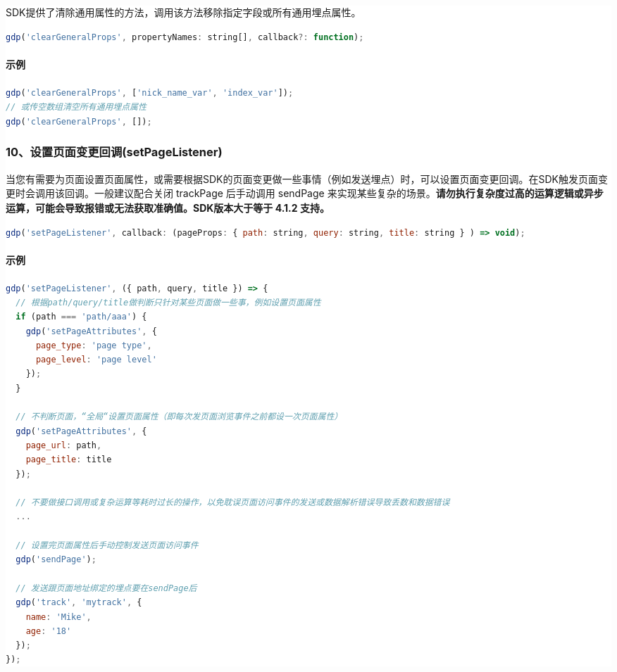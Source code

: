 SDK提供了清除通用属性的方法，调用该方法移除指定字段或所有通用埋点属性。

```js
gdp('clearGeneralProps', propertyNames: string[], callback?: function);
```

#### 示例

```js
gdp('clearGeneralProps', ['nick_name_var', 'index_var']);
// 或传空数组清空所有通用埋点属性
gdp('clearGeneralProps', []);
```

### 10、设置页面变更回调(setPageListener)

当您有需要为页面设置页面属性，或需要根据SDK的页面变更做一些事情（例如发送埋点）时，可以设置页面变更回调。在SDK触发页面变更时会调用该回调。一般建议配合关闭 trackPage 后手动调用 sendPage 来实现某些复杂的场景。**请勿执行复杂度过高的运算逻辑或异步运算，可能会导致报错或无法获取准确值。SDK版本大于等于 4.1.2 支持。**

```js
gdp('setPageListener', callback: (pageProps: { path: string, query: string, title: string } ) => void);
```

#### 示例

```js
gdp('setPageListener', ({ path, query, title }) => {
  // 根据path/query/title做判断只针对某些页面做一些事，例如设置页面属性
  if (path === 'path/aaa') {
    gdp('setPageAttributes', {
      page_type: 'page type',
      page_level: 'page level'
    });
  }

  // 不判断页面，“全局“设置页面属性（即每次发页面浏览事件之前都设一次页面属性）
  gdp('setPageAttributes', {
    page_url: path,
    page_title: title
  });

  // 不要做接口调用或复杂运算等耗时过长的操作，以免耽误页面访问事件的发送或数据解析错误导致丢数和数据错误
  ...

  // 设置完页面属性后手动控制发送页面访问事件
  gdp('sendPage');

  // 发送跟页面地址绑定的埋点要在sendPage后
  gdp('track', 'mytrack', {
    name: 'Mike',
    age: '18'
  });
});
```
